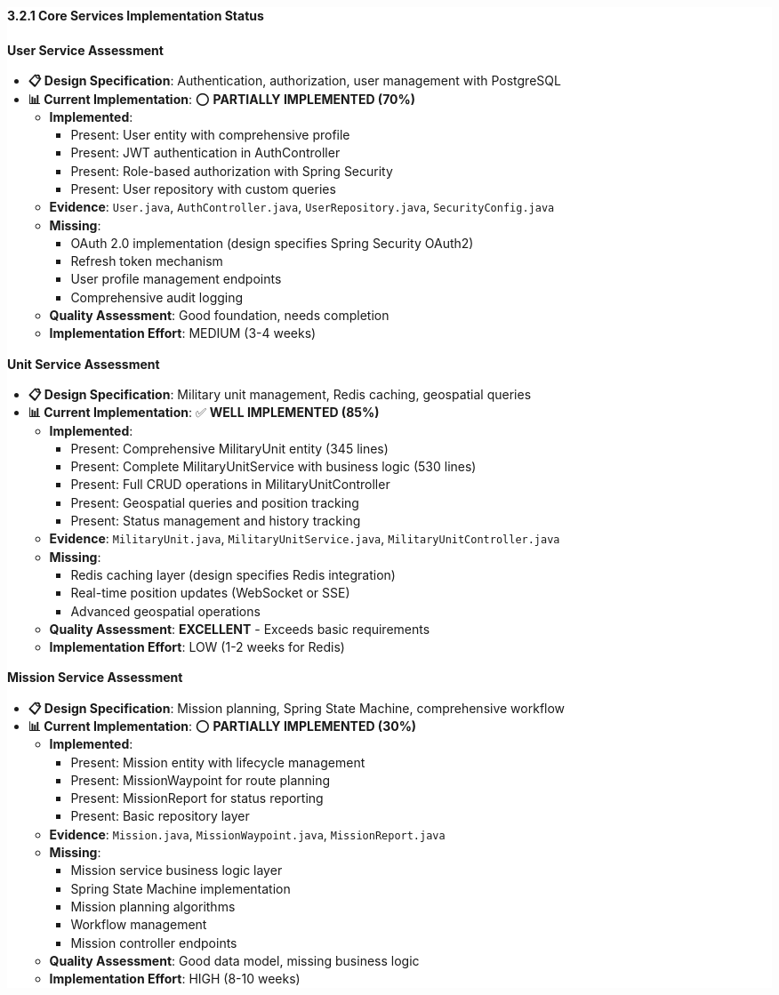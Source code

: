 #### 3.2.1 Core Services Implementation Status

**User Service Assessment**
- **📋 Design Specification**: Authentication, authorization, user management with PostgreSQL
- **📊 Current Implementation**: ⭕ **PARTIALLY IMPLEMENTED (70%)**
  - **Implemented**:
    - Present: User entity with comprehensive profile
    - Present: JWT authentication in AuthController
    - Present: Role-based authorization with Spring Security
    - Present: User repository with custom queries
  - **Evidence**: `User.java`, `AuthController.java`, `UserRepository.java`, `SecurityConfig.java`
  - **Missing**:
    - OAuth 2.0 implementation (design specifies Spring Security OAuth2)
    - Refresh token mechanism
    - User profile management endpoints
    - Comprehensive audit logging
  - **Quality Assessment**: Good foundation, needs completion
  - **Implementation Effort**: MEDIUM (3-4 weeks)

**Unit Service Assessment**
- **📋 Design Specification**: Military unit management, Redis caching, geospatial queries
- **📊 Current Implementation**: ✅ **WELL IMPLEMENTED (85%)**
  - **Implemented**:
    - Present: Comprehensive MilitaryUnit entity (345 lines)
    - Present: Complete MilitaryUnitService with business logic (530 lines)
    - Present: Full CRUD operations in MilitaryUnitController
    - Present: Geospatial queries and position tracking
    - Present: Status management and history tracking
  - **Evidence**: `MilitaryUnit.java`, `MilitaryUnitService.java`, `MilitaryUnitController.java`
  - **Missing**:
    - Redis caching layer (design specifies Redis integration)
    - Real-time position updates (WebSocket or SSE)
    - Advanced geospatial operations
  - **Quality Assessment**: **EXCELLENT** - Exceeds basic requirements
  - **Implementation Effort**: LOW (1-2 weeks for Redis)

**Mission Service Assessment**
- **📋 Design Specification**: Mission planning, Spring State Machine, comprehensive workflow
- **📊 Current Implementation**: ⭕ **PARTIALLY IMPLEMENTED (30%)**
  - **Implemented**:
    - Present: Mission entity with lifecycle management
    - Present: MissionWaypoint for route planning
    - Present: MissionReport for status reporting
    - Present: Basic repository layer
  - **Evidence**: `Mission.java`, `MissionWaypoint.java`, `MissionReport.java`
  - **Missing**:
    - Mission service business logic layer
    - Spring State Machine implementation
    - Mission planning algorithms
    - Workflow management
    - Mission controller endpoints
  - **Quality Assessment**: Good data model, missing business logic
  - **Implementation Effort**: HIGH (8-10 weeks)
